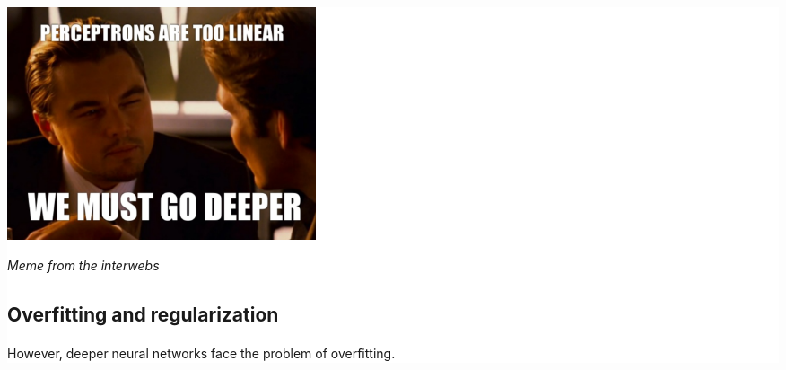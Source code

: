 <img src="/figures/deeper.png" width="40%">

*Meme from the interwebs*

## Overfitting and regularization

However, deeper neural networks face the problem of overfitting.
